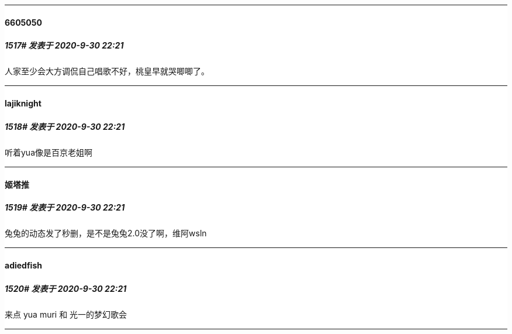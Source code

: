 





-----

####  6605050  
##### 1517#       发表于 2020-9-30 22:21




人家至少会大方调侃自己唱歌不好，桃皇早就哭唧唧了。







-----

####  lajiknight  
##### 1518#       发表于 2020-9-30 22:21




听着yua像是百京老姐啊







-----

####  姬塔推  
##### 1519#       发表于 2020-9-30 22:21




兔兔的动态发了秒删，是不是兔兔2.0没了啊，维阿wsln







-----

####  adiedfish  
##### 1520#       发表于 2020-9-30 22:21




来点 yua muri 和 光一的梦幻歌会







-----
